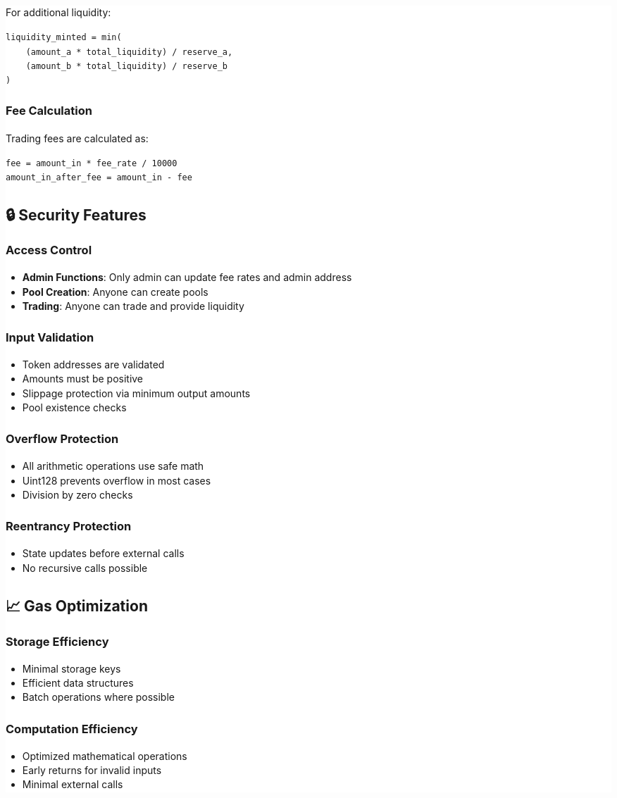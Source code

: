 For additional liquidity:
```
liquidity_minted = min(
    (amount_a * total_liquidity) / reserve_a,
    (amount_b * total_liquidity) / reserve_b
)
```

### Fee Calculation
Trading fees are calculated as:
```
fee = amount_in * fee_rate / 10000
amount_in_after_fee = amount_in - fee
```

## 🔒 Security Features

### Access Control
- **Admin Functions**: Only admin can update fee rates and admin address
- **Pool Creation**: Anyone can create pools
- **Trading**: Anyone can trade and provide liquidity

### Input Validation
- Token addresses are validated
- Amounts must be positive
- Slippage protection via minimum output amounts
- Pool existence checks

### Overflow Protection
- All arithmetic operations use safe math
- Uint128 prevents overflow in most cases
- Division by zero checks

### Reentrancy Protection
- State updates before external calls
- No recursive calls possible

## 📈 Gas Optimization

### Storage Efficiency
- Minimal storage keys
- Efficient data structures
- Batch operations where possible

### Computation Efficiency
- Optimized mathematical operations
- Early returns for invalid inputs
- Minimal external calls
